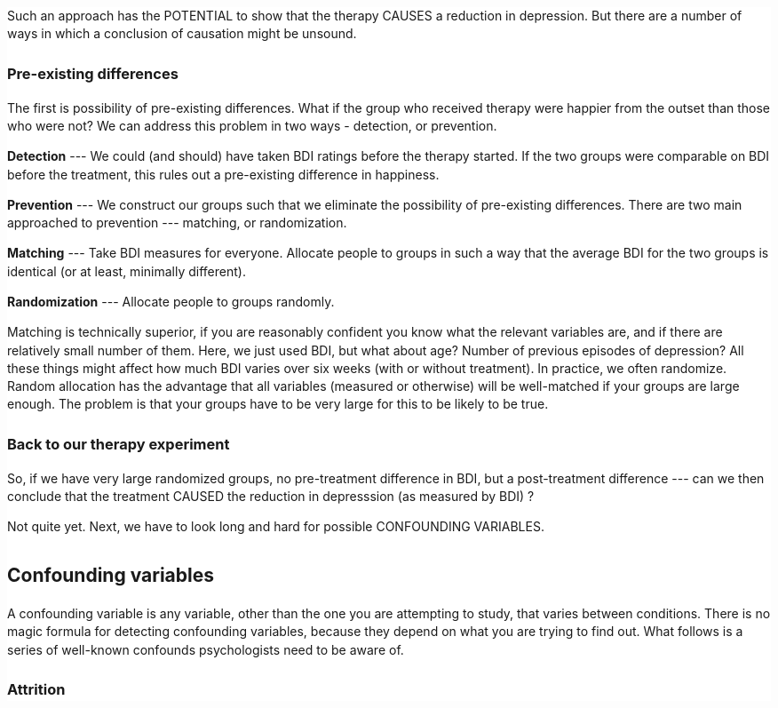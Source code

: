 Such an approach has the POTENTIAL to show that the therapy CAUSES a
reduction in depression. But there are a number of ways in which a
conclusion of causation might be unsound.

### Pre-existing differences

The first is possibility of pre-existing differences. What if the
group who received therapy were happier from the outset than those who
were not? We can address this problem in two ways - detection, or
prevention.

**Detection** --- We could (and should) have taken BDI ratings before
the therapy started. If the two groups were comparable on BDI before
the treatment, this rules out a pre-existing difference in happiness.

**Prevention** --- We construct our groups such that we eliminate the
possibility of pre-existing differences. There are two main approached
to prevention --- matching, or randomization.

__Matching__ --- Take BDI measures for everyone. Allocate people to groups
in such a way that the average BDI for the two groups is identical (or
at least, minimally different).

__Randomization__ --- Allocate people to groups randomly.

Matching is technically superior, if you are reasonably confident you
know what the relevant variables are, and if there are relatively
small number of them. Here, we just used BDI, but what about age?
Number of previous episodes of depression? All these things might
affect how much BDI varies over six weeks (with or without
treatment). In practice, we often randomize. Random allocation has the
advantage that all variables (measured or otherwise) will be
well-matched if your groups are large enough. The problem is that your
groups have to be very large for this to be likely to be true.

### Back to our therapy experiment

So, if we have very large randomized groups, no pre-treatment
difference in BDI, but a post-treatment difference --- can we then
conclude that the treatment CAUSED the reduction in depresssion (as
measured by BDI) ?

Not quite yet. Next, we have to look long and hard for possible
CONFOUNDING VARIABLES.

## Confounding variables

A confounding variable is any variable, other than the one you are
attempting to study, that varies between conditions. There is no magic
formula for detecting confounding variables, because they depend on
what you are trying to find out. What follows is a series of
well-known confounds psychologists need to be aware of.

### Attrition
